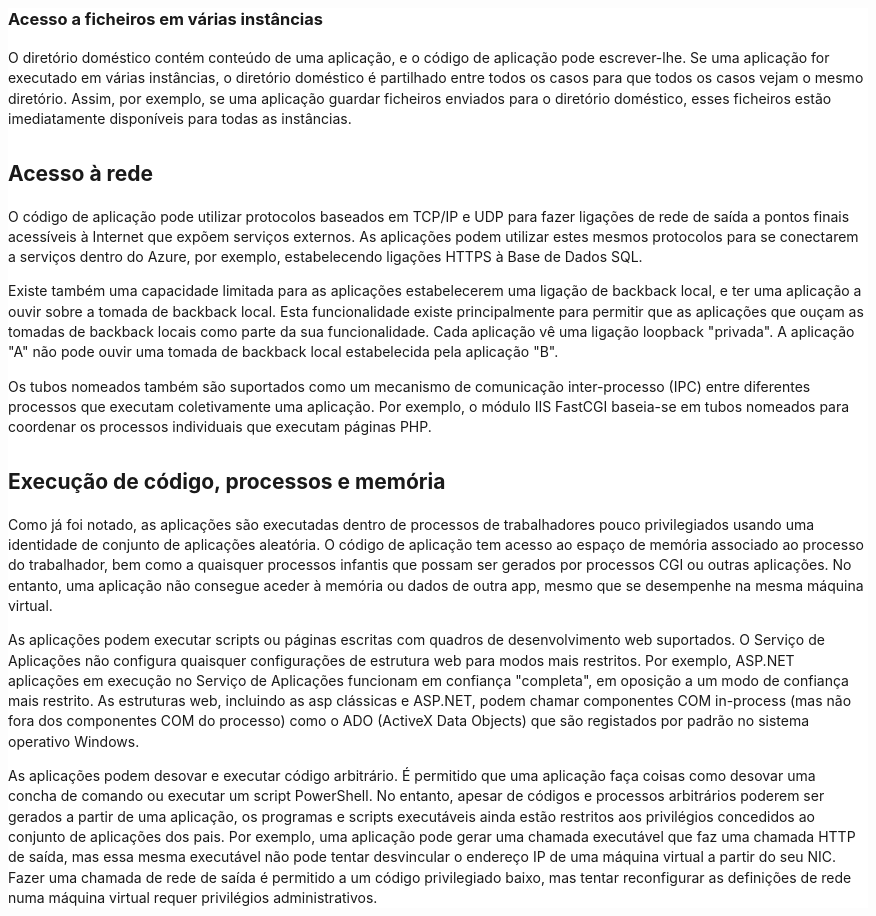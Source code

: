 <a name="multipleinstances"></a>

### <a name="file-access-across-multiple-instances"></a>Acesso a ficheiros em várias instâncias
O diretório doméstico contém conteúdo de uma aplicação, e o código de aplicação pode escrever-lhe. Se uma aplicação for executado em várias instâncias, o diretório doméstico é partilhado entre todos os casos para que todos os casos vejam o mesmo diretório. Assim, por exemplo, se uma aplicação guardar ficheiros enviados para o diretório doméstico, esses ficheiros estão imediatamente disponíveis para todas as instâncias. 

<a id="NetworkAccess"></a>

## <a name="network-access"></a>Acesso à rede
O código de aplicação pode utilizar protocolos baseados em TCP/IP e UDP para fazer ligações de rede de saída a pontos finais acessíveis à Internet que expõem serviços externos. As aplicações podem utilizar estes mesmos protocolos para se conectarem a serviços dentro do Azure, por exemplo, estabelecendo ligações HTTPS à Base de Dados SQL.

Existe também uma capacidade limitada para as aplicações estabelecerem uma ligação de backback local, e ter uma aplicação a ouvir sobre a tomada de backback local. Esta funcionalidade existe principalmente para permitir que as aplicações que ouçam as tomadas de backback locais como parte da sua funcionalidade. Cada aplicação vê uma ligação loopback "privada". A aplicação "A" não pode ouvir uma tomada de backback local estabelecida pela aplicação "B".

Os tubos nomeados também são suportados como um mecanismo de comunicação inter-processo (IPC) entre diferentes processos que executam coletivamente uma aplicação. Por exemplo, o módulo IIS FastCGI baseia-se em tubos nomeados para coordenar os processos individuais que executam páginas PHP.

<a id="Code"></a>

## <a name="code-execution-processes-and-memory"></a>Execução de código, processos e memória
Como já foi notado, as aplicações são executadas dentro de processos de trabalhadores pouco privilegiados usando uma identidade de conjunto de aplicações aleatória. O código de aplicação tem acesso ao espaço de memória associado ao processo do trabalhador, bem como a quaisquer processos infantis que possam ser gerados por processos CGI ou outras aplicações. No entanto, uma aplicação não consegue aceder à memória ou dados de outra app, mesmo que se desempenhe na mesma máquina virtual.

As aplicações podem executar scripts ou páginas escritas com quadros de desenvolvimento web suportados. O Serviço de Aplicações não configura quaisquer configurações de estrutura web para modos mais restritos. Por exemplo, ASP.NET aplicações em execução no Serviço de Aplicações funcionam em confiança "completa", em oposição a um modo de confiança mais restrito. As estruturas web, incluindo as asp clássicas e ASP.NET, podem chamar componentes COM in-process (mas não fora dos componentes COM do processo) como o ADO (ActiveX Data Objects) que são registados por padrão no sistema operativo Windows.

As aplicações podem desovar e executar código arbitrário. É permitido que uma aplicação faça coisas como desovar uma concha de comando ou executar um script PowerShell. No entanto, apesar de códigos e processos arbitrários poderem ser gerados a partir de uma aplicação, os programas e scripts executáveis ainda estão restritos aos privilégios concedidos ao conjunto de aplicações dos pais. Por exemplo, uma aplicação pode gerar uma chamada executável que faz uma chamada HTTP de saída, mas essa mesma executável não pode tentar desvincular o endereço IP de uma máquina virtual a partir do seu NIC. Fazer uma chamada de rede de saída é permitido a um código privilegiado baixo, mas tentar reconfigurar as definições de rede numa máquina virtual requer privilégios administrativos.
